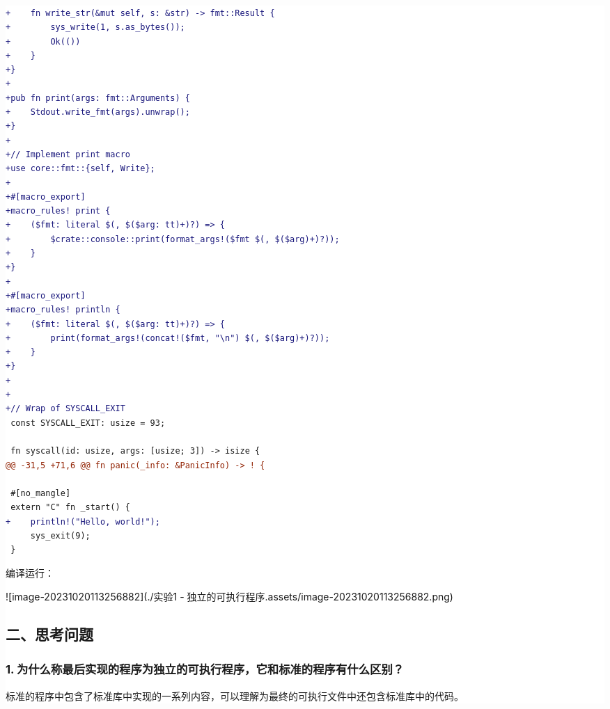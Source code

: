 ```diff
+    fn write_str(&mut self, s: &str) -> fmt::Result {
+        sys_write(1, s.as_bytes());
+        Ok(())
+    }
+}
+
+pub fn print(args: fmt::Arguments) {
+    Stdout.write_fmt(args).unwrap();
+}
+
+// Implement print macro
+use core::fmt::{self, Write};
+
+#[macro_export]
+macro_rules! print {
+    ($fmt: literal $(, $($arg: tt)+)?) => {
+        $crate::console::print(format_args!($fmt $(, $($arg)+)?));
+    }
+}
+
+#[macro_export]
+macro_rules! println {
+    ($fmt: literal $(, $($arg: tt)+)?) => {
+        print(format_args!(concat!($fmt, "\n") $(, $($arg)+)?));
+    }
+}
+
+
+// Wrap of SYSCALL_EXIT
 const SYSCALL_EXIT: usize = 93;

 fn syscall(id: usize, args: [usize; 3]) -> isize {
@@ -31,5 +71,6 @@ fn panic(_info: &PanicInfo) -> ! {

 #[no_mangle]
 extern "C" fn _start() {
+    println!("Hello, world!");
     sys_exit(9);
 }
```

编译运行：

![image-20231020113256882](./实验1 - 独立的可执行程序.assets/image-20231020113256882.png)

## 二、思考问题

### 1. 为什么称最后实现的程序为独立的可执行程序，它和标准的程序有什么区别？

标准的程序中包含了标准库中实现的一系列内容，可以理解为最终的可执行文件中还包含标准库中的代码。
